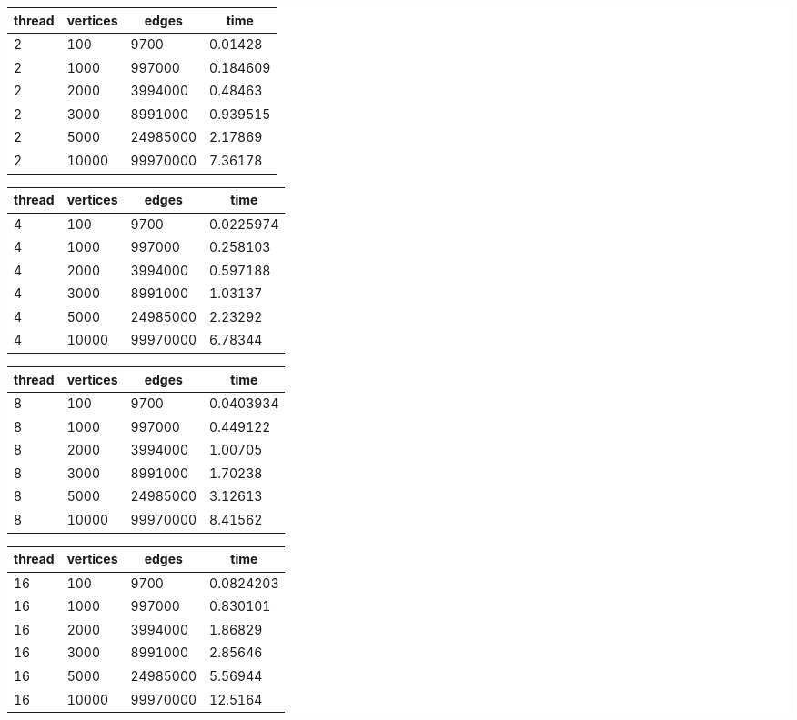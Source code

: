 | thread | vertices | edges    | time     |
| ------ | -------- | -------- | -------- |
| 2      | 100      | 9700     | 0.01428  |
| 2      | 1000     | 997000   | 0.184609 |
| 2      | 2000     | 3994000  | 0.48463  |
| 2      | 3000     | 8991000  | 0.939515 |
| 2      | 5000     | 24985000 | 2.17869  |
| 2      | 10000    | 99970000 | 7.36178  |

| thread | vertices | edges    | time      |
| ------ | -------- | -------- | --------- |
| 4      | 100      | 9700     | 0.0225974 |
| 4      | 1000     | 997000   | 0.258103  |
| 4      | 2000     | 3994000  | 0.597188  |
| 4      | 3000     | 8991000  | 1.03137   |
| 4      | 5000     | 24985000 | 2.23292   |
| 4      | 10000    | 99970000 | 6.78344   |

| thread | vertices | edges    | time      |
| ------ | -------- | -------- | --------- |
| 8      | 100      | 9700     | 0.0403934 |
| 8      | 1000     | 997000   | 0.449122  |
| 8      | 2000     | 3994000  | 1.00705   |
| 8      | 3000     | 8991000  | 1.70238   |
| 8      | 5000     | 24985000 | 3.12613   |
| 8      | 10000    | 99970000 | 8.41562   |

| thread | vertices | edges    | time      |
| ------ | -------- | -------- | --------- |
| 16     | 100      | 9700     | 0.0824203 |
| 16     | 1000     | 997000   | 0.830101  |
| 16     | 2000     | 3994000  | 1.86829   |
| 16     | 3000     | 8991000  | 2.85646   |
| 16     | 5000     | 24985000 | 5.56944   |
| 16     | 10000    | 99970000 | 12.5164   |
